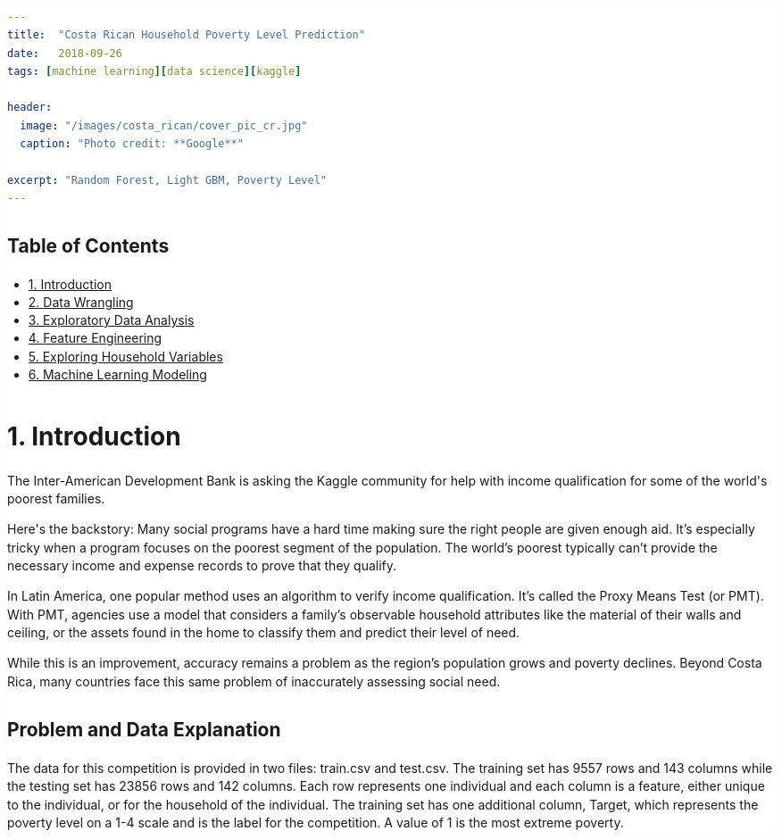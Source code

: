 ```yaml
---
title:  "Costa Rican Household Poverty Level Prediction"
date:   2018-09-26
tags: [machine learning][data science][kaggle]

header:
  image: "/images/costa_rican/cover_pic_cr.jpg"
  caption: "Photo credit: **Google**"

excerpt: "Random Forest, Light GBM, Poverty Level"
---
```


## Table of Contents
<ul>
<li><a href="#intro">1. Introduction</a></li>
<li><a href="#wrangling">2. Data Wrangling</a></li>
<li><a href="#eda">3. Exploratory Data Analysis</a></li>
<li><a href="#feature_engineering">4. Feature Engineering</a></li>
<li><a href="#ehv">5. Exploring Household Variables</a></li>
<li><a href="#ml">6. Machine Learning Modeling</a></li>
</ul>

<a id='intro'></a>
# 1. Introduction

The Inter-American Development Bank is asking the Kaggle community for help with income qualification for some of the world's poorest families.

Here's the backstory: Many social programs have a hard time making sure the right people are given enough aid. It’s especially tricky when a program focuses on the poorest segment of the population. The world’s poorest typically can’t provide the necessary income and expense records to prove that they qualify.

In Latin America, one popular method uses an algorithm to verify income qualification. It’s called the Proxy Means Test (or PMT). With PMT, agencies use a model that considers a family’s observable household attributes like the material of their walls and ceiling, or the assets found in the home to classify them and predict their level of need.

While this is an improvement, accuracy remains a problem as the region’s population grows and poverty declines.
Beyond Costa Rica, many countries face this same problem of inaccurately assessing social need.



## Problem and Data Explanation
The data for this competition is provided in two files: train.csv and test.csv. The training set has 9557 rows and 143 columns while the testing set has 23856 rows and 142 columns. Each row represents one individual and each column is a feature, either unique to the individual, or for the household of the individual. The training set has one additional column, Target, which represents the poverty level on a 1-4 scale and is the label for the competition. A value of 1 is the most extreme poverty.
